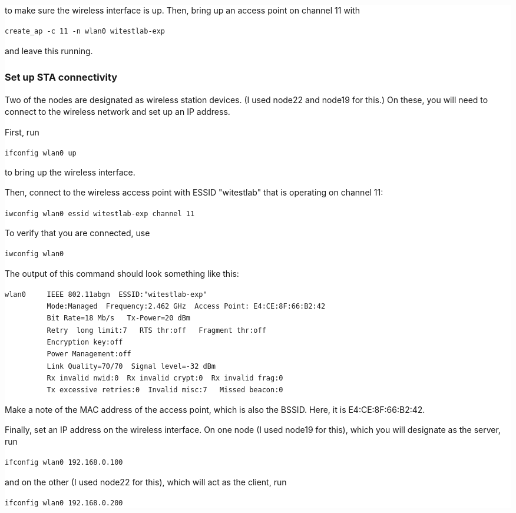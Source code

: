 to make sure the wireless interface is up. Then, bring up an access point on channel 11 with

```
create_ap -c 11 -n wlan0 witestlab-exp
```

and leave this running.

### Set up STA connectivity

Two of the nodes are designated as wireless station devices. (I used node22 and node19 for this.) On these, you will need to connect to the wireless network and set up an IP address. 

First, run

```
ifconfig wlan0 up
```

to bring up the wireless interface.

Then, connect to the wireless access point with ESSID "witestlab" that is operating on channel 11:

```
iwconfig wlan0 essid witestlab-exp channel 11
```
To verify that you are connected, use

```
iwconfig wlan0
```

The output of this command should look something like this:

```
wlan0     IEEE 802.11abgn  ESSID:"witestlab-exp"  
          Mode:Managed  Frequency:2.462 GHz  Access Point: E4:CE:8F:66:B2:42   
          Bit Rate=18 Mb/s   Tx-Power=20 dBm   
          Retry  long limit:7   RTS thr:off   Fragment thr:off
          Encryption key:off
          Power Management:off
          Link Quality=70/70  Signal level=-32 dBm  
          Rx invalid nwid:0  Rx invalid crypt:0  Rx invalid frag:0
          Tx excessive retries:0  Invalid misc:7   Missed beacon:0
```
Make a note of the MAC address of the access point, which is also the BSSID. Here, it is E4:CE:8F:66:B2:42.

Finally, set an IP address on the wireless interface. On one node (I used node19 for this), which you will designate as the server, run

```
ifconfig wlan0 192.168.0.100
```

and on the other (I used node22 for this), which will act as the client, run

```
ifconfig wlan0 192.168.0.200
```
